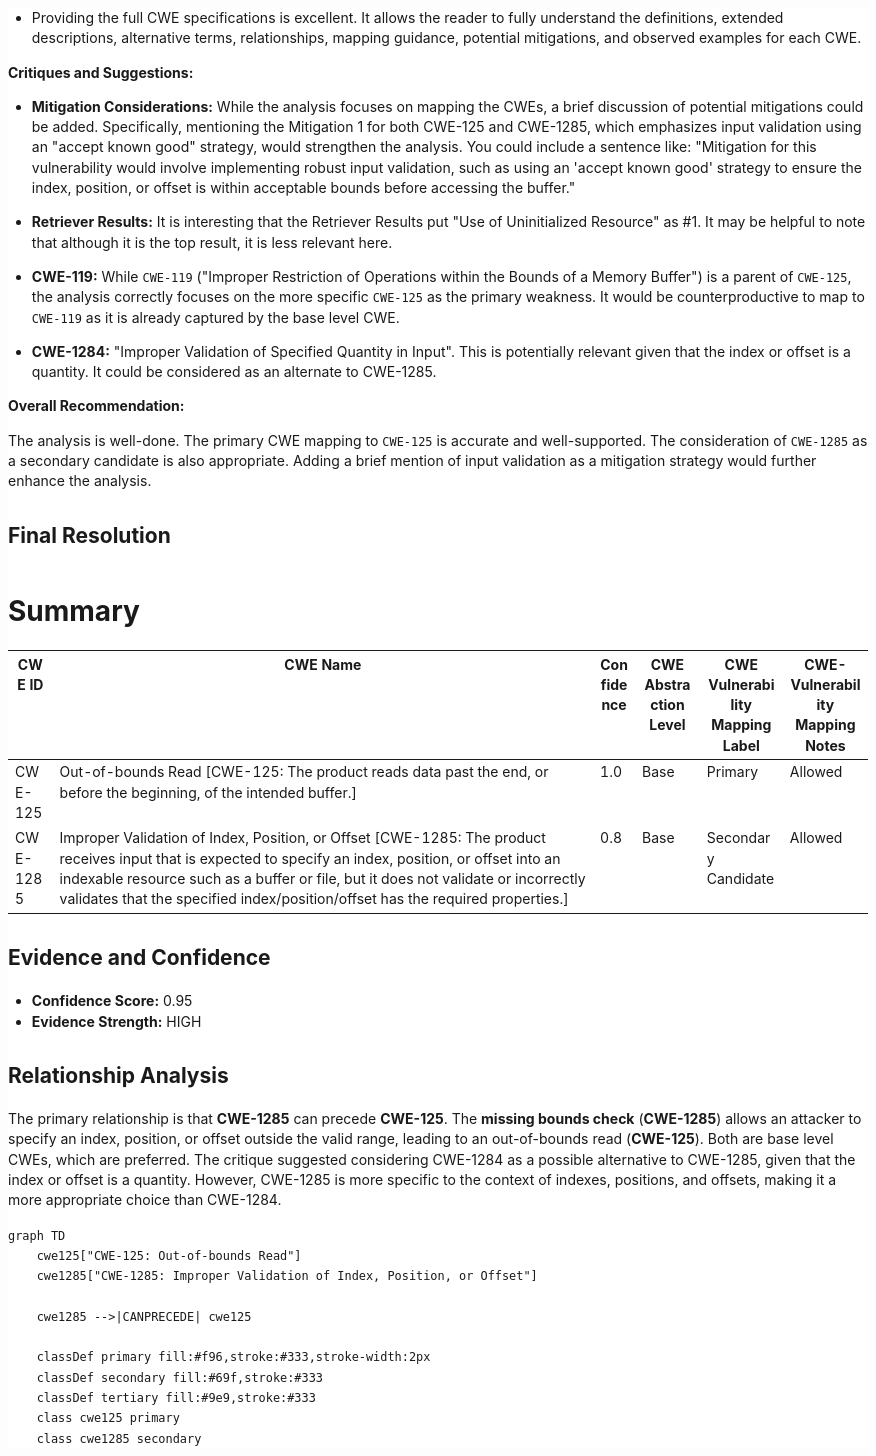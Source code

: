 *   Providing the full CWE specifications is excellent. It allows the reader to fully understand the definitions, extended descriptions, alternative terms, relationships, mapping guidance, potential mitigations, and observed examples for each CWE.

**Critiques and Suggestions:**

*   **Mitigation Considerations:** While the analysis focuses on mapping the CWEs, a brief discussion of potential mitigations could be added. Specifically, mentioning the Mitigation 1 for both CWE-125 and CWE-1285, which emphasizes input validation using an "accept known good" strategy, would strengthen the analysis. You could include a sentence like: "Mitigation for this vulnerability would involve implementing robust input validation, such as using an 'accept known good' strategy to ensure the index, position, or offset is within acceptable bounds before accessing the buffer."

*   **Retriever Results:** It is interesting that the Retriever Results put "Use of Uninitialized Resource" as #1. It may be helpful to note that although it is the top result, it is less relevant here.

*   **CWE-119:** While `CWE-119` ("Improper Restriction of Operations within the Bounds of a Memory Buffer") is a parent of `CWE-125`, the analysis correctly focuses on the more specific `CWE-125` as the primary weakness. It would be counterproductive to map to `CWE-119` as it is already captured by the base level CWE.

*   **CWE-1284:** "Improper Validation of Specified Quantity in Input". This is potentially relevant given that the index or offset is a quantity. It could be considered as an alternate to CWE-1285.

**Overall Recommendation:**

The analysis is well-done. The primary CWE mapping to `CWE-125` is accurate and well-supported. The consideration of `CWE-1285` as a secondary candidate is also appropriate. Adding a brief mention of input validation as a mitigation strategy would further enhance the analysis.

## Final Resolution

# Summary
| CWE ID | CWE Name | Confidence | CWE Abstraction Level | CWE Vulnerability Mapping Label | CWE-Vulnerability Mapping Notes |
|---|---|---|---|---|---|
| CWE-125 | Out-of-bounds Read [CWE-125: The product reads data past the end, or before the beginning, of the intended buffer.] | 1.0 | Base | Primary | Allowed |
| CWE-1285 | Improper Validation of Index, Position, or Offset [CWE-1285: The product receives input that is expected to specify an index, position, or offset into an indexable resource such as a buffer or file, but it does not validate or incorrectly validates that the specified index/position/offset has the required properties.] | 0.8 | Base | Secondary Candidate | Allowed |

## Evidence and Confidence

*   **Confidence Score:** 0.95
*   **Evidence Strength:** HIGH

## Relationship Analysis
The primary relationship is that **CWE-1285** can precede **CWE-125**. The **missing bounds check** (**CWE-1285**) allows an attacker to specify an index, position, or offset outside the valid range, leading to an out-of-bounds read (**CWE-125**). Both are base level CWEs, which are preferred. The critique suggested considering CWE-1284 as a possible alternative to CWE-1285, given that the index or offset is a quantity. However, CWE-1285 is more specific to the context of indexes, positions, and offsets, making it a more appropriate choice than CWE-1284.
```mermaid
graph TD
    cwe125["CWE-125: Out-of-bounds Read"]
    cwe1285["CWE-1285: Improper Validation of Index, Position, or Offset"]

    cwe1285 -->|CANPRECEDE| cwe125

    classDef primary fill:#f96,stroke:#333,stroke-width:2px
    classDef secondary fill:#69f,stroke:#333
    classDef tertiary fill:#9e9,stroke:#333
    class cwe125 primary
    class cwe1285 secondary
```